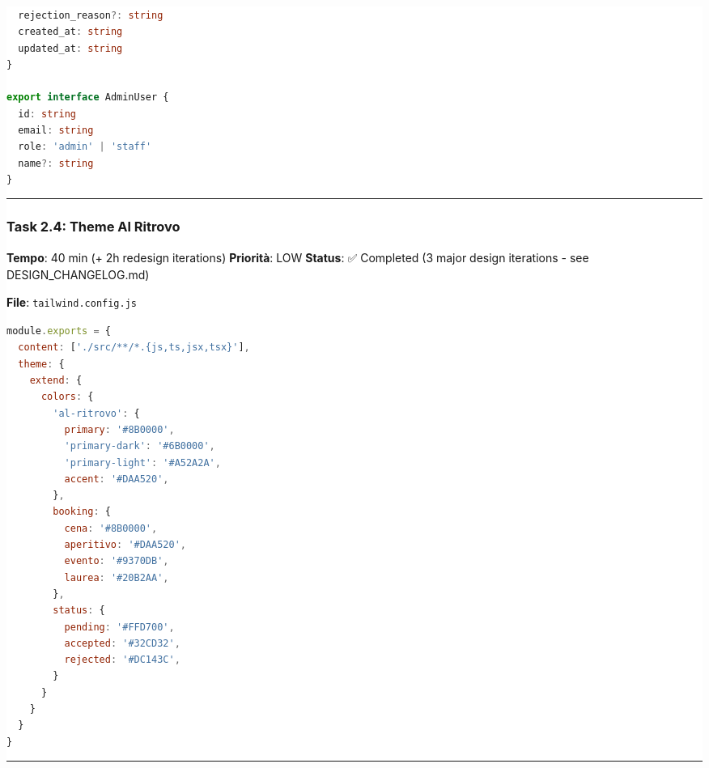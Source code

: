 ```typescript
  rejection_reason?: string
  created_at: string
  updated_at: string
}

export interface AdminUser {
  id: string
  email: string
  role: 'admin' | 'staff'
  name?: string
}
```

---

### Task 2.4: Theme Al Ritrovo
**Tempo**: 40 min (+ 2h redesign iterations)
**Priorità**: LOW
**Status**: ✅ Completed (3 major design iterations - see DESIGN_CHANGELOG.md)  

**File**: `tailwind.config.js`
```javascript
module.exports = {
  content: ['./src/**/*.{js,ts,jsx,tsx}'],
  theme: {
    extend: {
      colors: {
        'al-ritrovo': {
          primary: '#8B0000',
          'primary-dark': '#6B0000',
          'primary-light': '#A52A2A',
          accent: '#DAA520',
        },
        booking: {
          cena: '#8B0000',
          aperitivo: '#DAA520',
          evento: '#9370DB',
          laurea: '#20B2AA',
        },
        status: {
          pending: '#FFD700',
          accepted: '#32CD32',
          rejected: '#DC143C',
        }
      }
    }
  }
}
```

---
